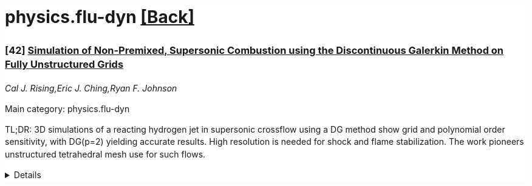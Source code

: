 
<div id='physics.flu-dyn'></div>

# physics.flu-dyn [[Back]](#toc)

### [42] [Simulation of Non-Premixed, Supersonic Combustion using the Discontinuous Galerkin Method on Fully Unstructured Grids](https://arxiv.org/abs/2508.04930)
*Cal J. Rising,Eric J. Ching,Ryan F. Johnson*

Main category: physics.flu-dyn

TL;DR: 3D simulations of a reacting hydrogen jet in supersonic crossflow using a DG method show grid and polynomial order sensitivity, with DG(p=2) yielding accurate results. High resolution is needed for shock and flame stabilization. The work pioneers unstructured tetrahedral mesh use for such flows.


<details><summary>Details</summary></details>
